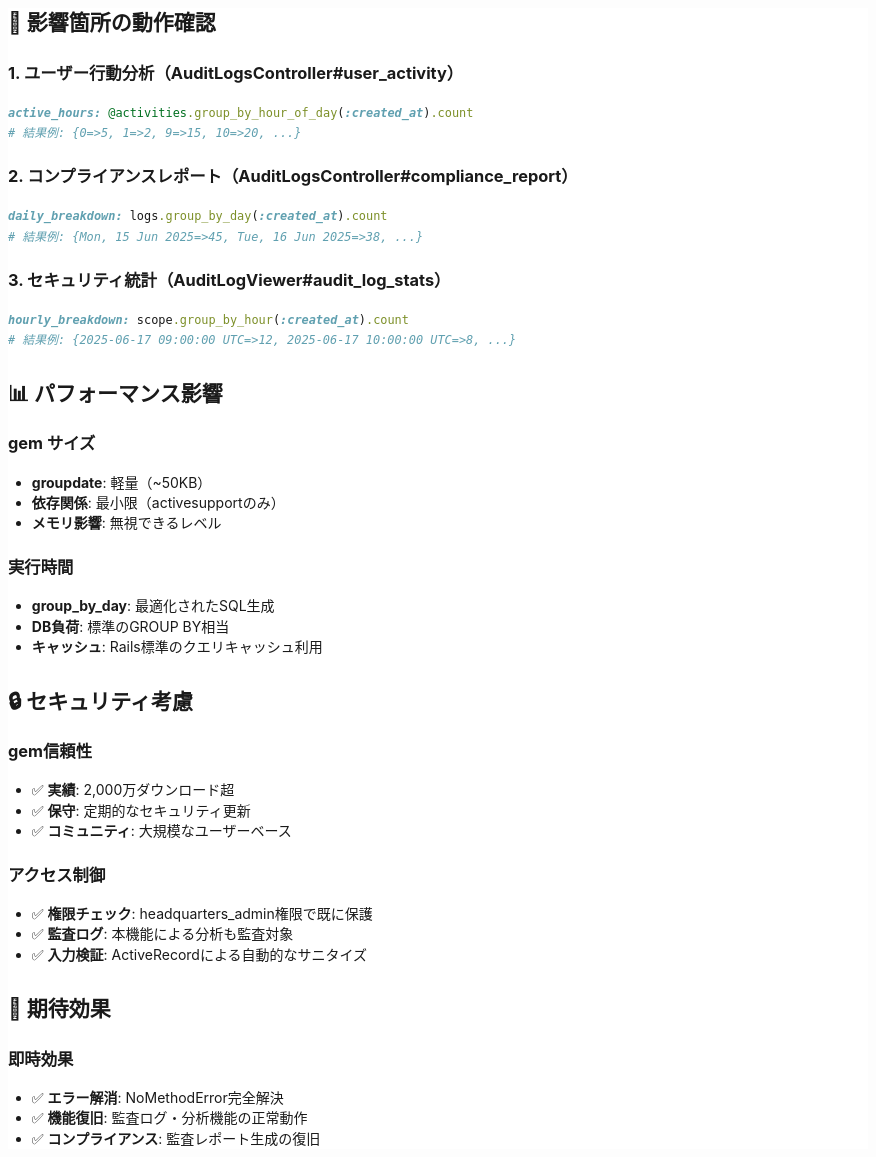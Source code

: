 ## 🔄 影響箇所の動作確認

### 1. ユーザー行動分析（AuditLogsController#user_activity）
```ruby
active_hours: @activities.group_by_hour_of_day(:created_at).count
# 結果例: {0=>5, 1=>2, 9=>15, 10=>20, ...}
```

### 2. コンプライアンスレポート（AuditLogsController#compliance_report）
```ruby
daily_breakdown: logs.group_by_day(:created_at).count  
# 結果例: {Mon, 15 Jun 2025=>45, Tue, 16 Jun 2025=>38, ...}
```

### 3. セキュリティ統計（AuditLogViewer#audit_log_stats）
```ruby
hourly_breakdown: scope.group_by_hour(:created_at).count
# 結果例: {2025-06-17 09:00:00 UTC=>12, 2025-06-17 10:00:00 UTC=>8, ...}
```

## 📊 パフォーマンス影響

### gem サイズ
- **groupdate**: 軽量（~50KB）
- **依存関係**: 最小限（activesupportのみ）
- **メモリ影響**: 無視できるレベル

### 実行時間
- **group_by_day**: 最適化されたSQL生成
- **DB負荷**: 標準のGROUP BY相当
- **キャッシュ**: Rails標準のクエリキャッシュ利用

## 🔒 セキュリティ考慮

### gem信頼性
- ✅ **実績**: 2,000万ダウンロード超
- ✅ **保守**: 定期的なセキュリティ更新
- ✅ **コミュニティ**: 大規模なユーザーベース

### アクセス制御
- ✅ **権限チェック**: headquarters_admin権限で既に保護
- ✅ **監査ログ**: 本機能による分析も監査対象
- ✅ **入力検証**: ActiveRecordによる自動的なサニタイズ

## 🎯 期待効果

### 即時効果
- ✅ **エラー解消**: NoMethodError完全解決
- ✅ **機能復旧**: 監査ログ・分析機能の正常動作
- ✅ **コンプライアンス**: 監査レポート生成の復旧
